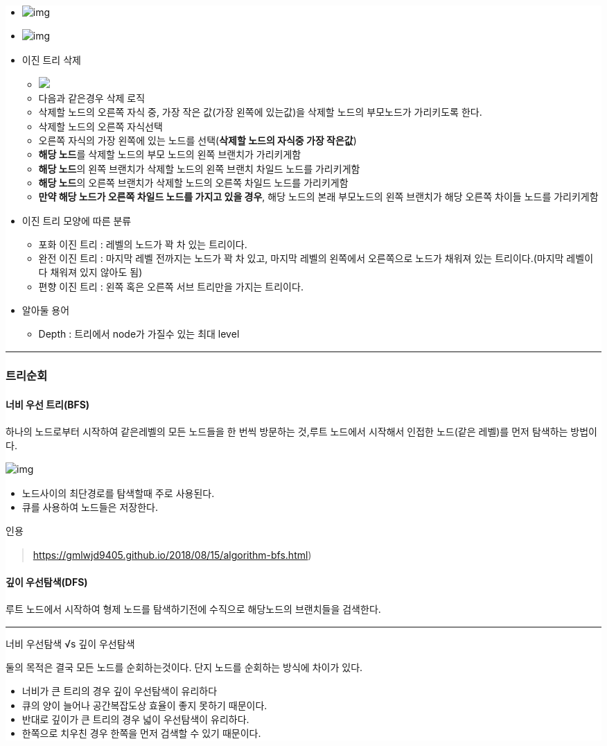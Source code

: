 - ![img](https://www.mathwarehouse.com/programming/images/binary-search-tree/binary-search-tree-insertion-animation.gif)

- ![img](https://www.mathwarehouse.com/programming/images/binary-search-tree/binary-search-tree-sorted-array-animation.gif)

- 이진 트리 삭제

  - <img src="http://www.fun-coding.org/00_Images/tree_remove_2child.png" width="800" />
  - 다음과 같은경우 삭제 로직
  - 삭제할 노드의 오른쪽 자식 중, 가장 작은 값(가장 왼쪽에 있는값)을 삭제할 노드의 부모노드가 가리키도록 한다.
  - 삭제할 노드의 오른쪽 자식선택
  - 오른쪽 자식의 가장 왼쪽에 있는 노드를 선택(**삭제할 노드의 자식중 가장 작은값**)
  - **해당 노드**를 삭제할 노드의 부모 노드의 왼쪽 브랜치가 가리키게함
  - **해당 노드**의 왼쪽 브랜치가 삭제할 노드의 왼쪽 브랜치 차일드 노드를 가리키게함
  - **해당 노드**의 오른쪽 브랜치가 삭제할 노드의 오른쪽 차일드 노드를 가리키게함
  - **만약 해당 노드가 오른쪽 차일드 노드를 가지고 있을 경우**, 해당 노드의 본래 부모노드의 왼쪽 브랜치가 해당 오른쪽 차이들 노드를 가리키게함

- 이진 트리 모양에 따른 분류

  - 포화 이진 트리 : 레벨의 노드가 꽉 차 있는 트리이다.
  - 완전 이진 트리 : 마지막 레벨 전까지는 노드가 꽉 차 있고, 마지막 레벨의 왼쪽에서 오른쪽으로 노드가 채워져 있는 트리이다.(마지막 레벨이 다 채워져 있지 않아도 됨)
  - 편향 이진 트리 : 왼쪽 혹은 오른쪽 서브 트리만을 가지는 트리이다.

- 알아둘 용어

  - Depth : 트리에서 node가 가질수 있는 최대 level


___

### 트리순회

#### 너비 우선 트리(BFS)

하나의 노드로부터 시작하여 같은레벨의 모든 노드들을 한 번씩 방문하는 것,루트 노드에서 시작해서 인접한 노드(같은 레벨)를 먼저 탐색하는 방법이다.

![img](https://velog.velcdn.com/images%2Fsukong%2Fpost%2F103fbeed-3f70-4074-9a7d-76915a7764f2%2FBFS.png)

- 노드사이의 최단경로를 탐색할때 주로 사용된다.
- 큐를 사용하여 노드들은 저장한다.

인용

> https://gmlwjd9405.github.io/2018/08/15/algorithm-bfs.html)

#### 깊이 우선탐색(DFS)

루트 노드에서 시작하여 형제 노드를 탐색하기전에 수직으로 해당노드의 브랜치들을 검색한다.

___

너비 우선탐색 √s 깊이 우선탐색

둘의 목적은 결국 모든 노드를 순회하는것이다. 단지 노드를 순회하는 방식에 차이가 있다.

- 너비가 큰 트리의 경우 깊이 우선탐색이 유리하다
- 큐의 양이 늘어나 공간복잡도상 효율이 좋지 못하기 때문이다.
- 반대로 깊이가 큰 트리의 경우 넓이 우선탐색이 유리하다.
- 한쪽으로 치우친 경우 한쪽을 먼저 검색할 수 있기 때문이다.
